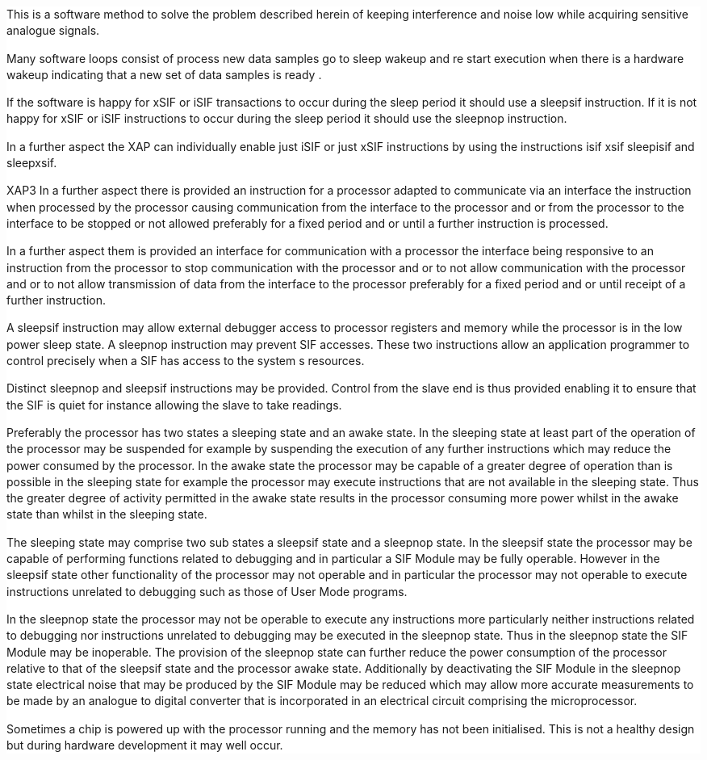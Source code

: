 This is a software method to solve the problem described herein of keeping interference and noise low while acquiring sensitive analogue signals.

Many software loops consist of process new data samples go to sleep wakeup and re start execution when there is a hardware wakeup indicating that a new set of data samples is ready .

If the software is happy for xSIF or iSIF transactions to occur during the sleep period it should use a sleepsif instruction. If it is not happy for xSIF or iSIF instructions to occur during the sleep period it should use the sleepnop instruction.

In a further aspect the XAP can individually enable just iSIF or just xSIF instructions by using the instructions isif xsif sleepisif and sleepxsif.

XAP3 In a further aspect there is provided an instruction for a processor adapted to communicate via an interface the instruction when processed by the processor causing communication from the interface to the processor and or from the processor to the interface to be stopped or not allowed preferably for a fixed period and or until a further instruction is processed.

In a further aspect them is provided an interface for communication with a processor the interface being responsive to an instruction from the processor to stop communication with the processor and or to not allow communication with the processor and or to not allow transmission of data from the interface to the processor preferably for a fixed period and or until receipt of a further instruction.

A sleepsif instruction may allow external debugger access to processor registers and memory while the processor is in the low power sleep state. A sleepnop instruction may prevent SIF accesses. These two instructions allow an application programmer to control precisely when a SIF has access to the system s resources.

Distinct sleepnop and sleepsif instructions may be provided. Control from the slave end is thus provided enabling it to ensure that the SIF is quiet for instance allowing the slave to take readings.

Preferably the processor has two states a sleeping state and an awake state. In the sleeping state at least part of the operation of the processor may be suspended for example by suspending the execution of any further instructions which may reduce the power consumed by the processor. In the awake state the processor may be capable of a greater degree of operation than is possible in the sleeping state for example the processor may execute instructions that are not available in the sleeping state. Thus the greater degree of activity permitted in the awake state results in the processor consuming more power whilst in the awake state than whilst in the sleeping state.

The sleeping state may comprise two sub states a sleepsif state and a sleepnop state. In the sleepsif state the processor may be capable of performing functions related to debugging and in particular a SIF Module may be fully operable. However in the sleepsif state other functionality of the processor may not operable and in particular the processor may not operable to execute instructions unrelated to debugging such as those of User Mode programs.

In the sleepnop state the processor may not be operable to execute any instructions more particularly neither instructions related to debugging nor instructions unrelated to debugging may be executed in the sleepnop state. Thus in the sleepnop state the SIF Module may be inoperable. The provision of the sleepnop state can further reduce the power consumption of the processor relative to that of the sleepsif state and the processor awake state. Additionally by deactivating the SIF Module in the sleepnop state electrical noise that may be produced by the SIF Module may be reduced which may allow more accurate measurements to be made by an analogue to digital converter that is incorporated in an electrical circuit comprising the microprocessor.

Sometimes a chip is powered up with the processor running and the memory has not been initialised. This is not a healthy design but during hardware development it may well occur.
